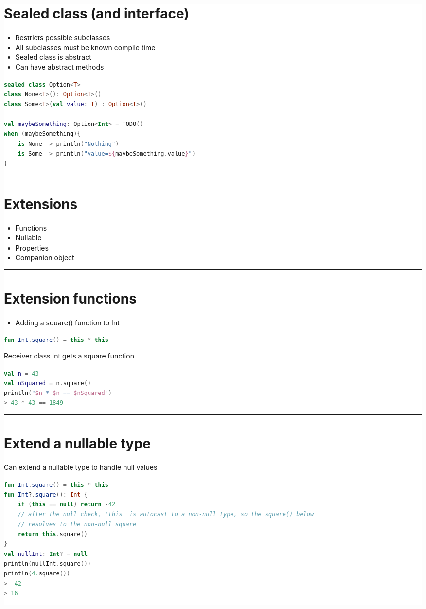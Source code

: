 # Sealed class (and interface)
* Restricts possible subclasses 
* All subclasses must be known compile time
* Sealed class is abstract
* Can have abstract methods
```kotlin
sealed class Option<T>
class None<T>(): Option<T>()
class Some<T>(val value: T) : Option<T>()

val maybeSomething: Option<Int> = TODO()
when (maybeSomething){
    is None -> println("Nothing")
    is Some -> println("value=${maybeSomething.value}")
}
```

---
# Extensions
* Functions
* Nullable
* Properties
* Companion object


---

# Extension functions
* Adding a square() function to Int
```kotlin
fun Int.square() = this * this
```
Receiver class Int gets a square function
```kotlin
val n = 43
val nSquared = n.square()
println("$n * $n == $nSquared")
> 43 * 43 == 1849
```
---

# Extend a nullable type
Can extend a nullable type to handle null values
```kotlin
fun Int.square() = this * this
fun Int?.square(): Int {
    if (this == null) return -42
    // after the null check, 'this' is autocast to a non-null type, so the square() below
    // resolves to the non-null square
    return this.square()
}
val nullInt: Int? = null
println(nullInt.square())
println(4.square())
> -42
> 16
```
---
